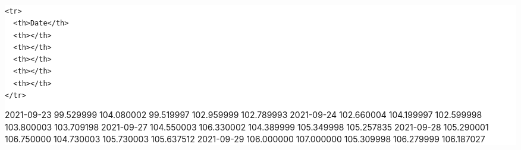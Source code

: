     <tr>
      <th>Date</th>
      <th></th>
      <th></th>
      <th></th>
      <th></th>
      <th></th>
    </tr>
  </thead>
  <tbody>
    <tr>
      <th>2021-09-23</th>
      <td>99.529999</td>
      <td>104.080002</td>
      <td>99.519997</td>
      <td>102.959999</td>
      <td>102.789993</td>
    </tr>
    <tr>
      <th>2021-09-24</th>
      <td>102.660004</td>
      <td>104.199997</td>
      <td>102.599998</td>
      <td>103.800003</td>
      <td>103.709198</td>
    </tr>
    <tr>
      <th>2021-09-27</th>
      <td>104.550003</td>
      <td>106.330002</td>
      <td>104.389999</td>
      <td>105.349998</td>
      <td>105.257835</td>
    </tr>
    <tr>
      <th>2021-09-28</th>
      <td>105.290001</td>
      <td>106.750000</td>
      <td>104.730003</td>
      <td>105.730003</td>
      <td>105.637512</td>
    </tr>
    <tr>
      <th>2021-09-29</th>
      <td>106.000000</td>
      <td>107.000000</td>
      <td>105.309998</td>
      <td>106.279999</td>
      <td>106.187027</td>
    </tr>
  </tbody>
</table>
</div>
